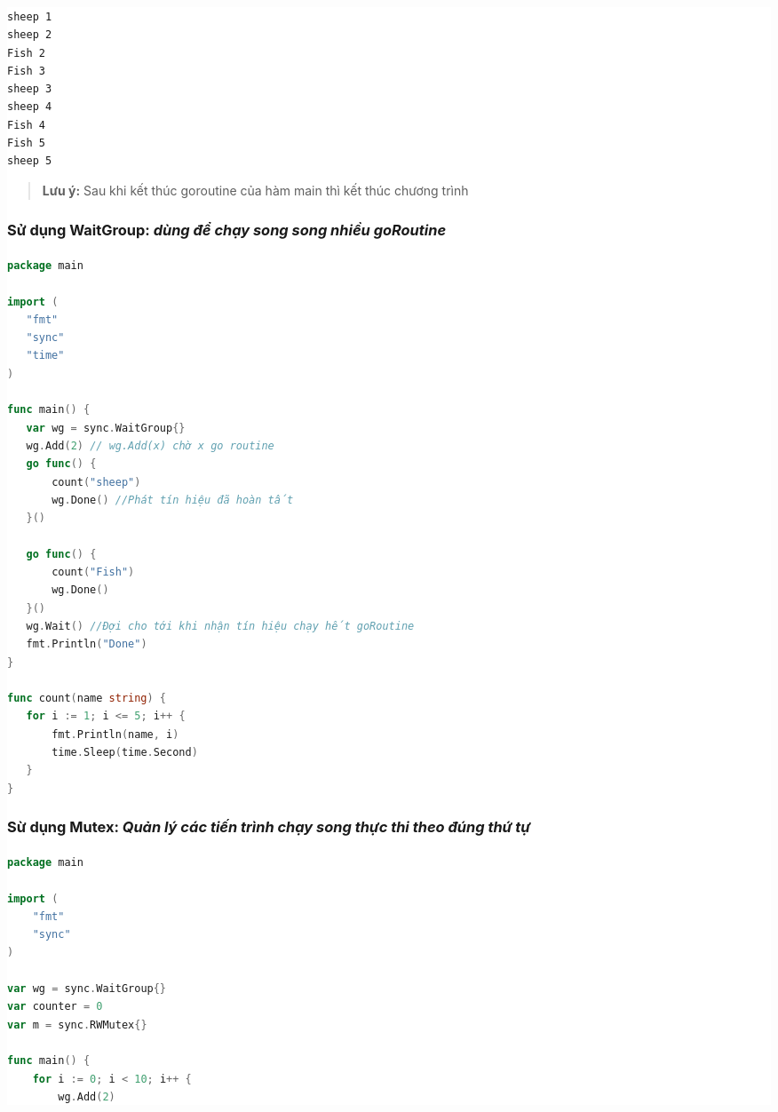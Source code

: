 ```bash
sheep 1
sheep 2
Fish 2
Fish 3
sheep 3
sheep 4
Fish 4
Fish 5
sheep 5
```
> **Lưu ý:** Sau khi kết thúc goroutine của hàm main thì kết thúc chương trình 
 
 ### **Sử dụng WaitGroup**: *dùng để chạy song song nhiều goRoutine*
 ```Go
package main

import (
	"fmt"
	"sync"
	"time"
)

func main() {
	var wg = sync.WaitGroup{}
	wg.Add(2) // wg.Add(x) chờ x go routine
	go func() {
		count("sheep")
		wg.Done() //Phát tín hiệu đã hoàn tất
	}()

	go func() {
		count("Fish")
		wg.Done()
	}()
	wg.Wait() //Đợi cho tới khi nhận tín hiệu chạy hết goRoutine
	fmt.Println("Done")
}

func count(name string) {
	for i := 1; i <= 5; i++ {
		fmt.Println(name, i)
		time.Sleep(time.Second)
	}
}
 ```
### **Sừ dụng Mutex:** *Quản lý các tiến trình chạy song thực thi theo đúng thứ tự*
```Go
package main

import (
	"fmt"
	"sync"
)

var wg = sync.WaitGroup{}
var counter = 0
var m = sync.RWMutex{}

func main() {
	for i := 0; i < 10; i++ {
		wg.Add(2)
```